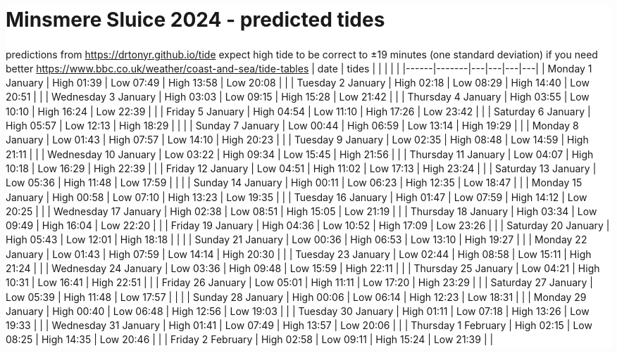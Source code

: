 # Minsmere Sluice 2024 - predicted tides
predictions from https://drtonyr.github.io/tide
expect high tide to be correct to ±19 minutes (one standard deviation)
if you need better https://www.bbc.co.uk/weather/coast-and-sea/tide-tables
| date | tides |   |   |   |   |
|------|-------|---|---|---|---|
| Monday 1 January | High 01:39 | Low 07:49 | High 13:58 | Low 20:08 |  |
| Tuesday 2 January | High 02:18 | Low 08:29 | High 14:40 | Low 20:51 |  |
| Wednesday 3 January | High 03:03 | Low 09:15 | High 15:28 | Low 21:42 |  |
| Thursday 4 January | High 03:55 | Low 10:10 | High 16:24 | Low 22:39 |  |
| Friday 5 January | High 04:54 | Low 11:10 | High 17:26 | Low 23:42 |  |
| Saturday 6 January | High 05:57 | Low 12:13 | High 18:29 |  |  |
| Sunday 7 January | Low 00:44 | High 06:59 | Low 13:14 | High 19:29 |  |
| Monday 8 January | Low 01:43 | High 07:57 | Low 14:10 | High 20:23 |  |
| Tuesday 9 January | Low 02:35 | High 08:48 | Low 14:59 | High 21:11 |  |
| Wednesday 10 January | Low 03:22 | High 09:34 | Low 15:45 | High 21:56 |  |
| Thursday 11 January | Low 04:07 | High 10:18 | Low 16:29 | High 22:39 |  |
| Friday 12 January | Low 04:51 | High 11:02 | Low 17:13 | High 23:24 |  |
| Saturday 13 January | Low 05:36 | High 11:48 | Low 17:59 |  |  |
| Sunday 14 January | High 00:11 | Low 06:23 | High 12:35 | Low 18:47 |  |
| Monday 15 January | High 00:58 | Low 07:10 | High 13:23 | Low 19:35 |  |
| Tuesday 16 January | High 01:47 | Low 07:59 | High 14:12 | Low 20:25 |  |
| Wednesday 17 January | High 02:38 | Low 08:51 | High 15:05 | Low 21:19 |  |
| Thursday 18 January | High 03:34 | Low 09:49 | High 16:04 | Low 22:20 |  |
| Friday 19 January | High 04:36 | Low 10:52 | High 17:09 | Low 23:26 |  |
| Saturday 20 January | High 05:43 | Low 12:01 | High 18:18 |  |  |
| Sunday 21 January | Low 00:36 | High 06:53 | Low 13:10 | High 19:27 |  |
| Monday 22 January | Low 01:43 | High 07:59 | Low 14:14 | High 20:30 |  |
| Tuesday 23 January | Low 02:44 | High 08:58 | Low 15:11 | High 21:24 |  |
| Wednesday 24 January | Low 03:36 | High 09:48 | Low 15:59 | High 22:11 |  |
| Thursday 25 January | Low 04:21 | High 10:31 | Low 16:41 | High 22:51 |  |
| Friday 26 January | Low 05:01 | High 11:11 | Low 17:20 | High 23:29 |  |
| Saturday 27 January | Low 05:39 | High 11:48 | Low 17:57 |  |  |
| Sunday 28 January | High 00:06 | Low 06:14 | High 12:23 | Low 18:31 |  |
| Monday 29 January | High 00:40 | Low 06:48 | High 12:56 | Low 19:03 |  |
| Tuesday 30 January | High 01:11 | Low 07:18 | High 13:26 | Low 19:33 |  |
| Wednesday 31 January | High 01:41 | Low 07:49 | High 13:57 | Low 20:06 |  |
| Thursday 1 February | High 02:15 | Low 08:25 | High 14:35 | Low 20:46 |  |
| Friday 2 February | High 02:58 | Low 09:11 | High 15:24 | Low 21:39 |  |